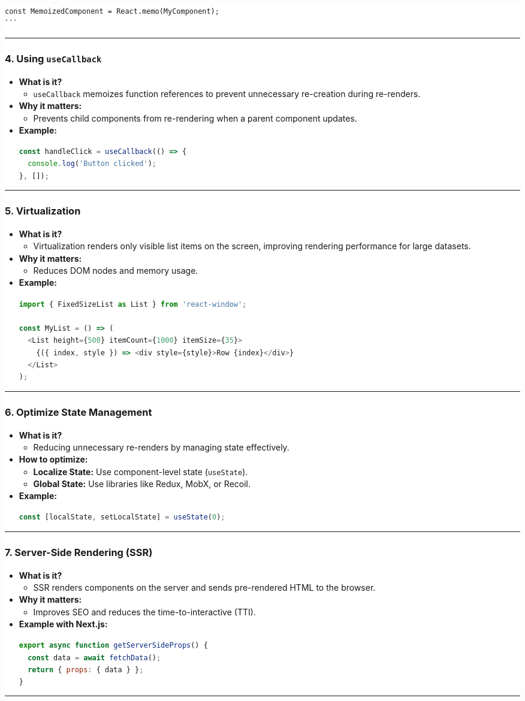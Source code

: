     const MemoizedComponent = React.memo(MyComponent);
    ```

---

### **4. Using `useCallback`**
- **What is it?**
  - `useCallback` memoizes function references to prevent unnecessary re-creation during re-renders.
- **Why it matters:**
  - Prevents child components from re-rendering when a parent component updates.
- **Example:**
  ```javascript
  const handleClick = useCallback(() => {
    console.log('Button clicked');
  }, []);
  ```

---

### **5. Virtualization**
- **What is it?**
  - Virtualization renders only visible list items on the screen, improving rendering performance for large datasets.
- **Why it matters:**
  - Reduces DOM nodes and memory usage.
- **Example:**
  ```javascript
  import { FixedSizeList as List } from 'react-window';

  const MyList = () => (
    <List height={500} itemCount={1000} itemSize={35}>
      {({ index, style }) => <div style={style}>Row {index}</div>}
    </List>
  );
  ```

---

### **6. Optimize State Management**
- **What is it?**
  - Reducing unnecessary re-renders by managing state effectively.
- **How to optimize:**
  - **Localize State:** Use component-level state (`useState`).
  - **Global State:** Use libraries like Redux, MobX, or Recoil.
- **Example:**
  ```javascript
  const [localState, setLocalState] = useState(0);
  ```

---

### **7. Server-Side Rendering (SSR)**
- **What is it?**
  - SSR renders components on the server and sends pre-rendered HTML to the browser.
- **Why it matters:**
  - Improves SEO and reduces the time-to-interactive (TTI).
- **Example with Next.js:**
  ```javascript
  export async function getServerSideProps() {
    const data = await fetchData();
    return { props: { data } };
  }
  ```

---